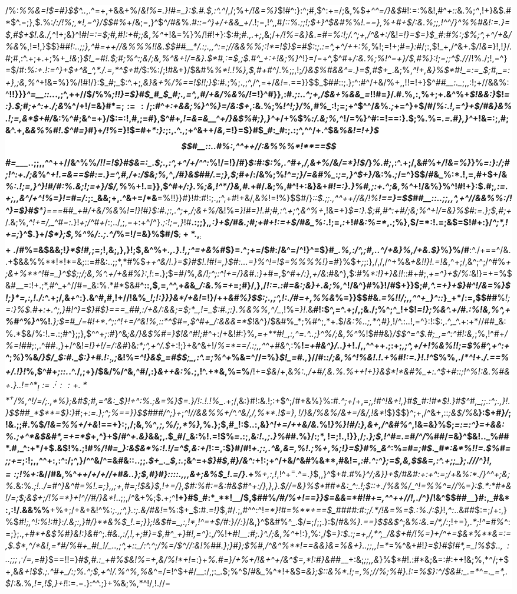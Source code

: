 /%:*%%&=!$=#}$$_^._.*,.^=+,+&&+%/*&!%=.}!#=_}:$.#.$,:^.^*/,/;%+*/!&=%}*$!#^:}:^;#,$^:+=/;&,%$*+^^=/}&$*#!:=:%&!,#^_+::_&.%;*^*,!+}&$.#*$^.=;},$.%:_/:/!%;,*!,=^}/$$#%_+/&;=,}^$_^/#&_%.*#::=^}+$/%+_&:%.!.*,=+$+&&_+/*.!;=,!^,,#/_::%.;;!;$+}^$&#%_%*!.==},%+#+$/:&.%;;,!^^/}^%%#&_!:=.}=$,#$_+$!.&./,*^!+;&}^!*#!_=:=_$;#,#!:+#;;&,%^*+!&=%}%/!#!+}:$:#;#._,.+;_,&;/+*/!%=&}&.=#=%$:$!_;_/.^;+,/^&+:/*&!*=!}=$=}$_#:#%:;$%;^,+^/+&/%&*%,!=!,}$$}#_#!:..;;},^#=++//&%%%*!!&.*$$##__*/.:;.,,^:=;//&&%%;:!*=!$}$=#$:_:*;.:=^,+^/++:%,*%!;=!+;#=_}:#_/;:,$!_+,/^&+.$*/!&=*}!,!_}_/.#;#,:^.+;+.+;%+*_!&*;}*$!_=#!.$;#;%^:;&/;&,%^&+!/=&}.$*#,:=$,;$.#^_+:+!&;%}*^!}=/=+$%#*_..=$^,$^#+_/:&.%;%*!^=+}/$,#%}*:!;=;;^$.//_/!%./;!,=^}=$/#:_%:+.!:=^}+$+^&_^,*./.=,*^$+#/_$:%:/;!#&+}/$&#%_%*!.!%},$,#+#^_/.%;;,!;*/}&$%#&_&^=.}=$,#$_+_*.&;%,*^!+,&}%$*#!_=:=_$;#,_=:+},;&,%^*+!&=%}%/!#!/}:$_#;_$:^.+;_,&}&+%/*%=*=!$!!;}$:#._;%;.,;^,/^,=+/*&!*=.==}}$$_$##::;.};^:#^/+&/%+,,!!=!+}$^*##__:._*;,,:!;+//&&%:^**!!}}}*^=__::..*.,;^,++//$/%%*;!!}=$}#$_#_$_#;.,=^,,#/+&/%&%/!*=!}^#}},:#._;:..^;+,/$&+%_*&&_=*!!#=_}_/.#.%,:,%+;+.&^%+*$!&&:}*$!_=:}.$;#;+^:+./;&_%^/+!/=&}#$*=;:=:/;$:#^_+:+&&;%}*^%}=/*&$%#*_:.=#_,$:$+_,:&.%;%*!^!;}/%,#%_*:!;=;+^$^^/_&_%.*;*+=^}+$/#/_%:*.!,=^}+$/#&}&%*.!;=,&*$+#/_&:%^#;&^=+}/$:=:!,#,;=#},$^#+*,!_=&=&__^+/}&$%#;},}^_+*/+%$%*:/.&;%,*^!/=%}^#:=!==:}.$;%.%=*.=.#},}^*+!&=:;,#;&^.+,&_&%%#!.$^#=}_#}+*/!%=*}!$=#+_*:}:_;:,.^.,;+^&++/*&,*=!}=$}#$_#:_#:;.:;^,^^/+.^$&*%&!=!+}$$$#__::..#%:,^^++//:&%%%*!**==$$#=___*..;;,,^^++//&^%%*/!!=!$}#$&=:_.$;.,:^,+^/+/^^:*%!/=!}/#}_$:#:$:%,.^#+,/,&+%/*&*/=*}!$/_}_%.#;_,:^.+;/,&#%+*/!&=%}*}%_=:}:/;#;!^:+./;&_%^*+!.=&==$*#*:=.}=^,#,/+:/$&;%,*^*,/#}&$##*_/.=;},$;#+_/:/&%;%*!^=;}/=&#%_*:_;=,}^$+}/_&:%.*;*/=^}$$/#&_%:*.!,=,#+$+/&_%:*.!;=,}^}!#/#*:%.&;!;=+}/$/,%_%+!.=}},$^#+_/:}.%;&,!^*/}&$%#*_*+=.=&$,#._+#/.&;%,#^!+:&}&+*#!_=:}.}%#,_;:+.^;&,%^*+!/&%}%^!#!+}:$.#;_,:=.+;,,&^/+*^!%=*}*!=#=/$:$*_;:_&&;+,.^&+=/*&**=%!!}}#}!#:#!:;.,;^,+#!+&/,&*%*!=!%}$$#/}_::$.;;.,^^++//&/!%**!==}=$$##__::..;;,,^,+^//&&%%:/!^}=$}#$***}===_#*#_+#/+&/%&*%*!=!}!#}_$:#._;:,.^;+,/;&+%/*&!%=*}!#=_}_!.#;#,:^.+;^,&^%+*,!&=+}*$*_=:}.$;#,#^:+#/;&;%^*+!/=&}%$*#*:=.};$,#;*+_/.&;%,*^!+=/,_^#=:.*}!_+;/^#+_/:;../,;,=+:+^/^}._;:!;=,}_!#__.:;;},_,_*:}+$/#&.;#;+#+!:=+$/#&_%:*.!;=,*:*+!#_&:%=*_$,$.;%},$/=*:!.=;&$=$!#+:}/_^;*,!+=;_}^$.}+/_$*};$,%^%/:.;.^/_%=!/=&}%$#/$$_^;+*.,__^:+./$#%=&$&&;!_}*$!#,_;=;!,&;,},}!;$,&^%+*.,.}.!,;^=+_&_%#*$}=.^;+=/$#:/&^=/^!}^=$}#*_.%,:/^,;#,..^/+&}%,/+&.$}*%}%/#__:^./+==^/&..+$&&%%**!*!*=&;::=#&:..;;*,*#%$_+*+^&*/!.}=$}#$!.!#!*=,}*$_#_:...=}%^!*=!$=%*%%%!}_=#}%$+_;_;:},/,/,/^+%&*+&!!}!.=!&*,^+;/,&^;^;/^#%*+;&+%**^!#=_}^$$;;/;&,%^.+/+&#%}:,!*:=.};$=#/%_,&/!;^;:^!+=/}&_#.:_}+_#=,$^#+_/:},+/&_:#&^},$:#%_*:!}+}&$!$!_::#+#;,*+=^}+$/%:*&!}=+=%$&#__=:!+.;*,#^_+^//#=_&:%.*#*$&#__^::,$,=,^^,+_&_&*_/:&.%=+*=;#}/,},/*_!:=.:#_=&:;&}+.&;%,*^!/&^}#%}!/#$+}}$;#,_^*.=+}+$}#^!/&=%}*$!;}*=,:,!./:_^.+;/,&_+_^:}.&^#,#,!+//!&%*_!;!:}}}&$*%$/+&!*=!}/++*&#%}$$:;.,;^,!:./#=+,%%&*%=}}$$#&.*=%!!/;,,^^+_}^::*}_+*/:=,$$##__%*!;=:}%$.#+:+.^;,}#!^}=$}#$***}===_#*#_,:/+&/:&&;=$;*_,!=_$:#._;:}.%_&_%%,^/_*,!%=*}!*.&**#!:$^,=^.+;/,;&./;%^;^_!+$!_=!};%&^.+/#.:%!&,%^,+%#^%}^_%!**_.};$=#_/=#!+*.^;:^!+=/^&!%,::*^$#=,$^#+_/:&&&=*$_!&^}/$&#%_*;%#^;,*+.$/_&:%..;,*^,#}_,!/^.:..!,=^}:!:$:,.^,_^.+:+*//##_&:%.*$&$/$%:!.=.:;#^};;},$^^+*;*:#}^&_*;&/}&$%#=}$!&^#!*;#^_+:/+&!*#*:}%*,=+**#!_,:,^=.^..;}^%/;&,%^*%!$##&}*/$$^=^$.#;_,=^$:$^#!:&,*;%,!^#+_/*%=!*##_;:,.^##$.$,}+/^&!*=!}+!/=/:&#*}&_:*;^,+^/.$_+:!;}+&^&+!/_%=*==/.:;,,^^+#&_^,:%**!_=+#&^}/..}_+!./,,^^++.;:+;_,;^,+/+!*%&%*!!;=$%#^,+^:+^_;*%*}%&*/}$/_$:#._$:}+#.$!:_:,$;*&!%=*^!}&$_=#$$;_,:^.=;%^+*%&=^//=%}*$!_=#.,*}//#:_:*/;&,%^!%&!.!.+*%#!:=.}!$.!$^_$%%,./_*^!+./.==%+/.!}!_%,$^#+_;::._.^./,;+}/$&/%/^&,^#/,:}*&++&:%.*;,!^.+*&,%=%**/!+=*$&*/+,&_%:*.,/+#/,&.%.%+*+!+}*}&$*!*&#%_+:.^$+#::;!^%!:&.%#*&+.}..!=^$*_!:=.^;::+.**^+$/*%,*^!/=/;.,*%};&_#*$;#,=^&:_$}!+^:%.;&=%}$$=$.}/!:.!.!%_*.+;/,&:}#!:&.!;:+$^;/#+&%}%:#_.^;+_/+,=*;,!#^!&+!,}#$_#:!#*$!.}#$^#,_;;.:^;.,}!.}$$##_*$**=$}:}*#;_+:=.};^;%==}}$$###/^;*}+*_;_*^!//&&%%+/^.^&/,/,%**.!$=*}*$,!$/}&/%&*%/&+=/&/,!&*_!$}$$}^;+,/^&+,::*;&$/%*&__}:$+#_}/_;!&.;;#.%$*/!&=%%+/+&*!=**=+}:$;,$/;&,%^_,;,%/;,*%},_%.};$,#_!:$..:,&}*^!+=/++&/&.***%!*}%}!#/:},&+,/^&#%^*,!&=&}%$;_=:=:^}=+&&:%.*;+*^*&$&#*,=+=*$_+,^}+$/#^_+.&}_&&;,.$_#/_&:%!.=!$%_=_.:;,&*:!.,;.}%#*#.%}/$:;*,!$=;!.,!}},/_;.};$,!^#=.=#/^/_%##/=&}^$&!.._%##*.#,_^:+*/+$.&$!%.;!#*%/!#=_}:&$&*%:!.!/=^$,&:+*/!:=,:$}#/#!*_+._;:,.^&,&=,%!.;%+,%;!}=$}#%_&^*:%*=#=;_#$._#*:&*%!!=.$%#=;;+=_*;:!;,,^^+:,:^:/;^,}/^^&/^=&#&::..;;_.$+_._$,:._;&^=+_$}#$,#}/&^:_+!:;+^/+&/^&#%&**,#&!=,*:#._^:^};=$$%,,^.!*&!%=*.!,$,_&,$$&=,:^.+;;_};*._///*^}*$!,=:$*;!%+*:_&//#&,%^*++/+/+//+#&_..};$,#_}#}::::._,_,,&_+;&_%$_!.=/}.*+__*%+,:,!*,!^$+^=$.^=.*}*$,,}^$+#.*#*%_}^/;&}}+$/#&#:+:+_*^:=;/+*&_%:*./}^^+;&;%._&:%.*;!../=#^}&^#=%!.=;},,;+,#=;!$&}$,!+=/},$#:%#:=&:#&$_#^_+:/},},}.$//=&}%$*##*&:_^:.!;$::+./%&%/_^!=%%^=//*%=_}:$.*:*#*&!/=;$;&$+;/!%=*}+!^//#/}&$*$!_..;;,/^&+%;$.+;^**!+}#$_#:*_**!__/$,$##%_/#/%+!==}}$*=&&*=*#!#+=,^^++//!,./^}_/!&^$$##__}#:,_#&*:,:!/.&&%%**+%+;/+&+&!^%:*;.,;^,_}_.:;.&/#&!*=%:$+_$:#._=!}_$,#/.;,#^^:^!_=*}!#=%**+=$=$$_####:#:;/.*/!&=%=$.:%./:$}_!,_^:_..&##$:=;/+:,}%$*#!;,^!:_%!:#}:/.&;:,}_#/_}_**&%$_!.=;}};!&$#=_,:,!*,!^=+$/#:}//:}*/&,}^$&#%^_.$/=;/;;.}:$/#&_%}.==}$$&$^_;&_%:&.=/*,/:_;!+=}_,.*;!^=#%_^:=;};.,_+#*+&$%#}&!:}&#^_;.*#&.,:/,!,+;#}=$,#^_+}#!,=^}*:,_/_%!+*#!__:$%+;$#;.}^./;&,%^*+!:},%:,/$=_}:$.:;=+,/,*^,_/&$+#/!%=*}+/^*+=*$&*%**&=:=,$.$*,^/*&!,=*#/%#+_#!_!/_..,;^,+::_/:^.^;/%=/$^//:&!%##.};}#};$%#,/^&^%**!==&*&}&=%&+}..;;,,!_=_*_=%^&+#!_}=$}#$!#*,=_!%$$$..,:..;;;,^./=,$=#}_$==!!=}_#$,#.:_+#%$*&!%=*+,&/%!*+!_=:}+_%.#=}/+%+*/!&+^+/&^$=*,*!:#}&#_#__+:&;_;;,,&_}%$*#!.:#*&;&=:#:++!&;%,*^/;+$+,&_&_*+!$$.;.^#+_/:;%.^;$,+^!/.%^%,%&*^=/=!^$+#/__:/,;:_.$;%^$/#&_%^*!+&$=_&};$::&%*.!;=,%;//%;%#}.!:=%$}:^/$&#:_.=*^=._=*,.$_/:&.%,_!=*,!$,}+!*_!:=.=.}:^^.;}+%&;%,*^!/,!.//=